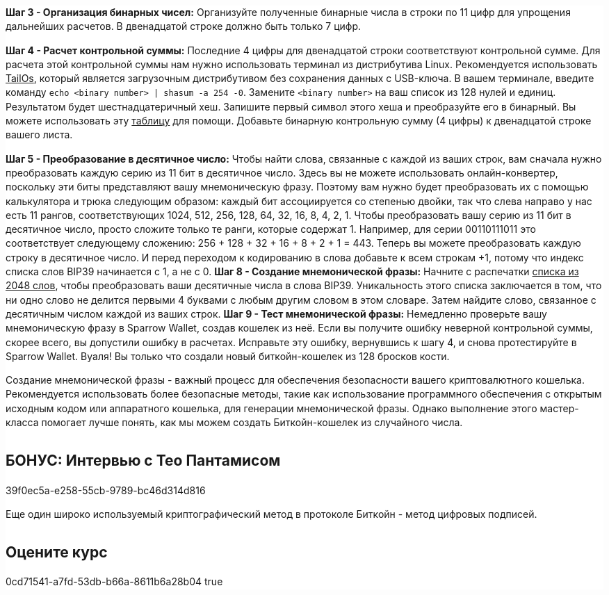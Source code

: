 **Шаг 3 - Организация бинарных чисел:**
Организуйте полученные бинарные числа в строки по 11 цифр для упрощения дальнейших расчетов. В двенадцатой строке должно быть только 7 цифр.

**Шаг 4 - Расчет контрольной суммы:**
Последние 4 цифры для двенадцатой строки соответствуют контрольной сумме. Для расчета этой контрольной суммы нам нужно использовать терминал из дистрибутива Linux. Рекомендуется использовать [TailOs](https://tails.boum.org/index.fr.html), который является загрузочным дистрибутивом без сохранения данных с USB-ключа. В вашем терминале, введите команду `echo <binary number> | shasum -a 254 -0`. Замените `<binary number>` на ваш список из 128 нулей и единиц. Результатом будет шестнадцатеричный хеш. Запишите первый символ этого хеша и преобразуйте его в бинарный. Вы можете использовать эту [таблицу](https://www.educative.io/answers/decimal-binary-and-hex-conversion-table) для помощи. Добавьте бинарную контрольную сумму (4 цифры) к двенадцатой строке вашего листа.

**Шаг 5 - Преобразование в десятичное число:**
Чтобы найти слова, связанные с каждой из ваших строк, вам сначала нужно преобразовать каждую серию из 11 бит в десятичное число. Здесь вы не можете использовать онлайн-конвертер, поскольку эти биты представляют вашу мнемоническую фразу. Поэтому вам нужно будет преобразовать их с помощью калькулятора и трюка следующим образом: каждый бит ассоциируется со степенью двойки, так что слева направо у нас есть 11 рангов, соответствующих 1024, 512, 256, 128, 64, 32, 16, 8, 4, 2, 1. Чтобы преобразовать вашу серию из 11 бит в десятичное число, просто сложите только те ранги, которые содержат 1. Например, для серии 00110111011 это соответствует следующему сложению: 256 + 128 + 32 + 16 + 8 + 2 + 1 = 443. Теперь вы можете преобразовать каждую строку в десятичное число. И перед переходом к кодированию в слова добавьте к всем строкам +1, потому что индекс списка слов BIP39 начинается с 1, а не с 0.
**Шаг 8 - Создание мнемонической фразы:**
Начните с распечатки [списка из 2048 слов](https://seedxor.com/files/wordlist.pdf), чтобы преобразовать ваши десятичные числа в слова BIP39. Уникальность этого списка заключается в том, что ни одно слово не делится первыми 4 буквами с любым другим словом в этом словаре. Затем найдите слово, связанное с десятичным числом каждой из ваших строк.
**Шаг 9 - Тест мнемонической фразы:**
Немедленно проверьте вашу мнемоническую фразу в Sparrow Wallet, создав кошелек из неё. Если вы получите ошибку неверной контрольной суммы, скорее всего, вы допустили ошибку в расчетах. Исправьте эту ошибку, вернувшись к шагу 4, и снова протестируйте в Sparrow Wallet. Вуаля! Вы только что создали новый биткойн-кошелек из 128 бросков кости.

Создание мнемонической фразы - важный процесс для обеспечения безопасности вашего криптовалютного кошелька. Рекомендуется использовать более безопасные методы, такие как использование программного обеспечения с открытым исходным кодом или аппаратного кошелька, для генерации мнемонической фразы. Однако выполнение этого мастер-класса помогает лучше понять, как мы можем создать Биткойн-кошелек из случайного числа.

## БОНУС: Интервью с Тео Пантамисом

<chapterId>39f0ec5a-e258-55cb-9789-bc46d314d816</chapterId>

Еще один широко используемый криптографический метод в протоколе Биткойн - метод цифровых подписей.



## Оцените курс
<chapterId>0cd71541-a7fd-53db-b66a-8611b6a28b04</chapterId>
<isCourseReview>true</isCourseReview>
